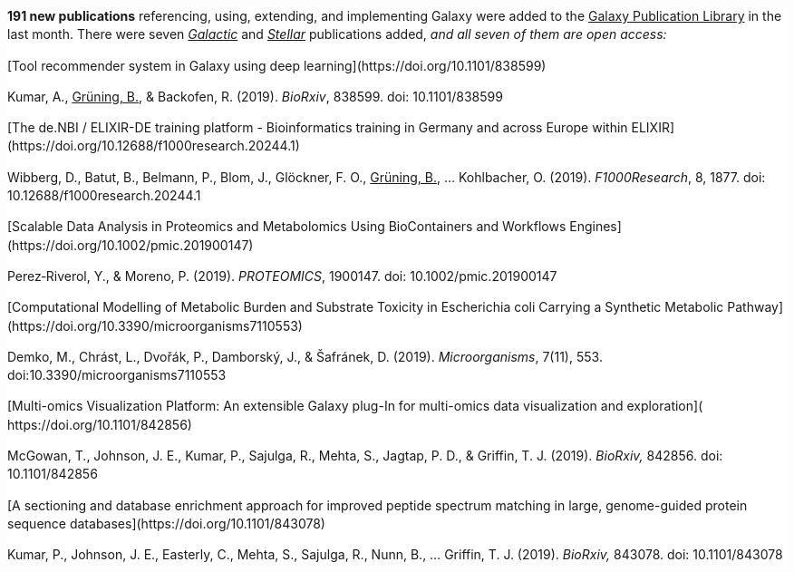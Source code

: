 **191 new publications** referencing, using, extending, and implementing Galaxy were added to the [Galaxy Publication Library](https://www.zotero.org/groups/galaxy) in the last month.  There were seven *[Galactic](https://www.zotero.org/groups/1732893/galaxy/items/order/dateAdded/sort/desc/tag/%2BGalactic)* and *[Stellar](https://www.zotero.org/groups/1732893/galaxy/items/order/dateAdded/sort/desc/tag/%2BStellar)* publications added, *and all seven of them are open access:*

<div class="card-deck">

<div class="card border-info" style="min-width: 12rem;">
<div class="card-header">[Tool recommender system in Galaxy using deep learning](https://doi.org/10.1101/838599)</div>

Kumar, A., [Grüning, B.](/src/people/bjoern-gruening/index.md), & Backofen, R. (2019). *BioRxiv*, 838599. doi: 10.1101/838599
</div>

<div class="card border-info" style="min-width: 12rem;">
<div class="card-header">[The de.NBI / ELIXIR-DE training platform - Bioinformatics training in Germany and across Europe within ELIXIR](https://doi.org/10.12688/f1000research.20244.1)</div>

Wibberg, D., Batut, B., Belmann, P., Blom, J., Glöckner, F. O., [Grüning, B.](/src/people/bjoern-gruening/index.md), … Kohlbacher, O. (2019).  *F1000Research*, 8, 1877. doi: 10.12688/f1000research.20244.1
</div>

<div class="card border-info" style="min-width: 12rem;">
<div class="card-header">[Scalable Data Analysis in Proteomics and Metabolomics Using BioContainers and Workflows Engines](https://doi.org/10.1002/pmic.201900147)</div>

Perez‐Riverol, Y., & Moreno, P. (2019). *PROTEOMICS*, 1900147. doi: 10.1002/pmic.201900147
</div>

<div class="card border-info" style="min-width: 12rem;">
<div class="card-header">[Computational Modelling of Metabolic Burden and Substrate Toxicity in Escherichia coli Carrying a Synthetic Metabolic Pathway](https://doi.org/10.3390/microorganisms7110553)</div>

Demko, M., Chrást, L., Dvořák, P., Damborský, J., & Šafránek, D. (2019). *Microorganisms*, 7(11), 553. doi:10.3390/microorganisms7110553
</div>

<div class="card border-info" style="min-width: 14rem;">
<div class="card-header">[Multi-omics Visualization Platform: An extensible Galaxy plug-In for multi-omics data visualization and exploration]( https://doi.org/10.1101/842856)</div>

McGowan, T., Johnson, J. E., Kumar, P., Sajulga, R., Mehta, S., Jagtap, P. D., & Griffin, T. J. (2019). *BioRxiv,* 842856. doi: 10.1101/842856
</div>

<div class="card border-info" style="min-width: 14rem;">
<div class="card-header">[A sectioning and database enrichment approach for improved peptide spectrum matching in large, genome-guided protein sequence databases](https://doi.org/10.1101/843078)</div>

Kumar, P., Johnson, J. E., Easterly, C., Mehta, S., Sajulga, R., Nunn, B., … Griffin, T. J. (2019). *BioRxiv,* 843078. doi: 10.1101/843078
</div>

